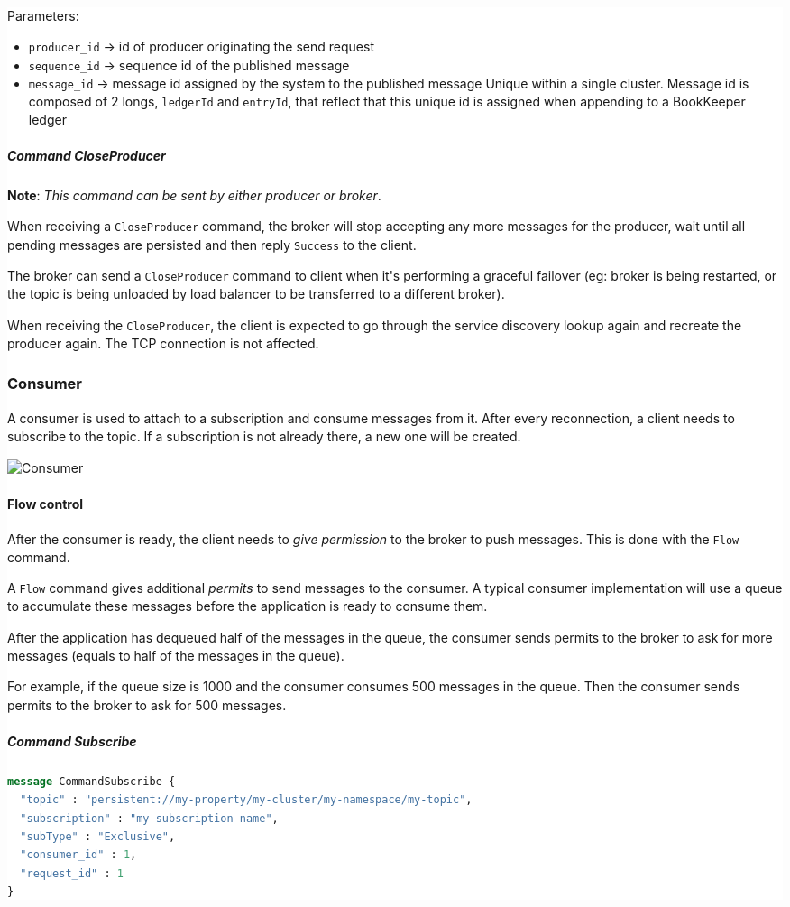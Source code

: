Parameters:
 * `producer_id` → id of producer originating the send request
 * `sequence_id` → sequence id of the published message
 * `message_id` → message id assigned by the system to the published message
   Unique within a single cluster. Message id is composed of 2 longs, `ledgerId`
   and `entryId`, that reflect that this unique id is assigned when appending
   to a BookKeeper ledger


##### Command CloseProducer

**Note**: *This command can be sent by either producer or broker*.

When receiving a `CloseProducer` command, the broker will stop accepting any
more messages for the producer, wait until all pending messages are persisted
and then reply `Success` to the client.

The broker can send a `CloseProducer` command to client when it's performing
a graceful failover (eg: broker is being restarted, or the topic is being unloaded
by load balancer to be transferred to a different broker).

When receiving the `CloseProducer`, the client is expected to go through the
service discovery lookup again and recreate the producer again. The TCP
connection is not affected.

### Consumer

A consumer is used to attach to a subscription and consume messages from it.
After every reconnection, a client needs to subscribe to the topic. If a
subscription is not already there, a new one will be created.

![Consumer](assets/binary-protocol-consumer.png)

#### Flow control

After the consumer is ready, the client needs to *give permission* to the
broker to push messages. This is done with the `Flow` command.

A `Flow` command gives additional *permits* to send messages to the consumer.
A typical consumer implementation will use a queue to accumulate these messages
before the application is ready to consume them.

After the application has dequeued half of the messages in the queue, the consumer 
sends permits to the broker to ask for more messages (equals to half of the messages in the queue).

For example, if the queue size is 1000 and the consumer consumes 500 messages in the queue.
Then the consumer sends permits to the broker to ask for 500 messages.

##### Command Subscribe

```protobuf
message CommandSubscribe {
  "topic" : "persistent://my-property/my-cluster/my-namespace/my-topic",
  "subscription" : "my-subscription-name",
  "subType" : "Exclusive",
  "consumer_id" : 1,
  "request_id" : 1
}
```
